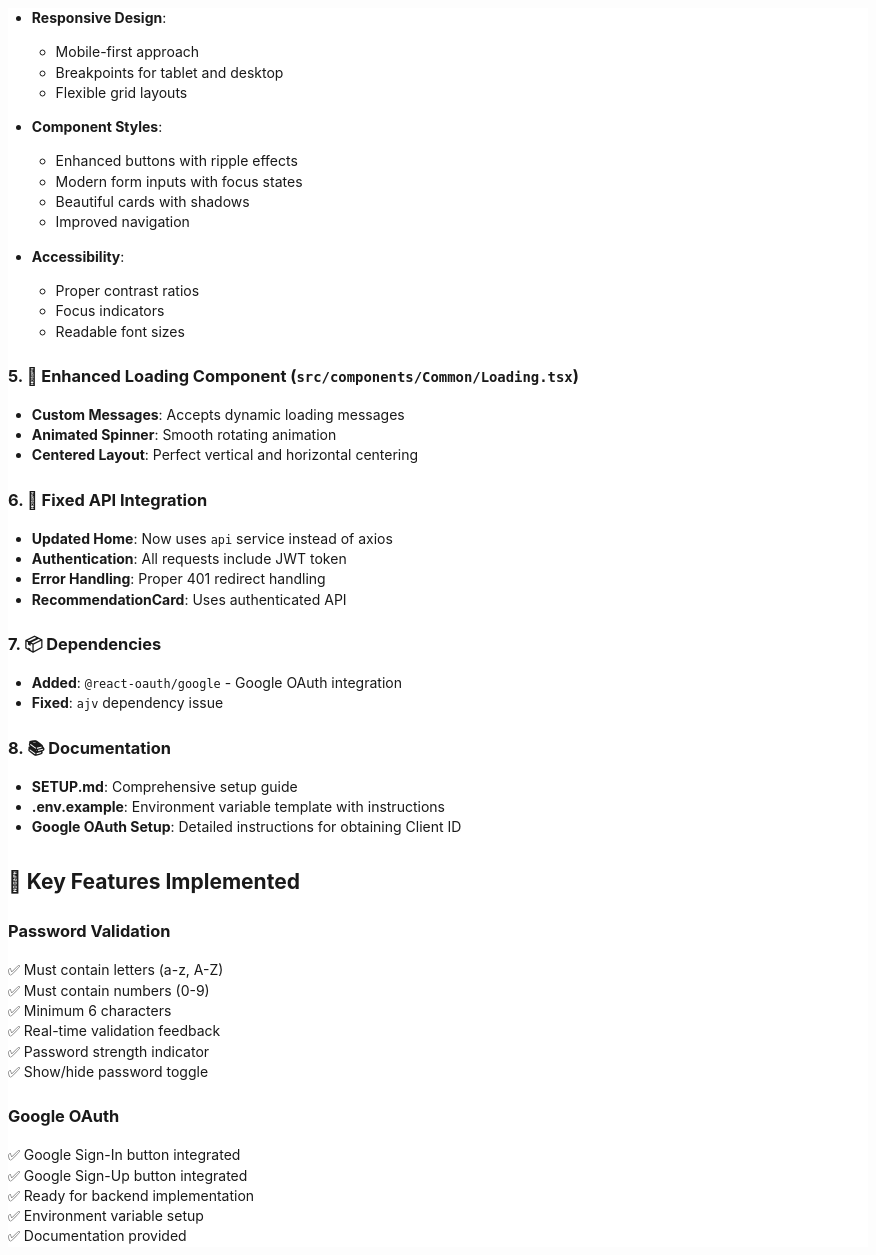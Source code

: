 - **Responsive Design**:
  - Mobile-first approach
  - Breakpoints for tablet and desktop
  - Flexible grid layouts
  
- **Component Styles**:
  - Enhanced buttons with ripple effects
  - Modern form inputs with focus states
  - Beautiful cards with shadows
  - Improved navigation
  
- **Accessibility**:
  - Proper contrast ratios
  - Focus indicators
  - Readable font sizes

### 5. 🔄 Enhanced Loading Component (`src/components/Common/Loading.tsx`)
- **Custom Messages**: Accepts dynamic loading messages
- **Animated Spinner**: Smooth rotating animation
- **Centered Layout**: Perfect vertical and horizontal centering

### 6. 🔌 Fixed API Integration
- **Updated Home**: Now uses `api` service instead of axios
- **Authentication**: All requests include JWT token
- **Error Handling**: Proper 401 redirect handling
- **RecommendationCard**: Uses authenticated API

### 7. 📦 Dependencies
- **Added**: `@react-oauth/google` - Google OAuth integration
- **Fixed**: `ajv` dependency issue

### 8. 📚 Documentation
- **SETUP.md**: Comprehensive setup guide
- **.env.example**: Environment variable template with instructions
- **Google OAuth Setup**: Detailed instructions for obtaining Client ID

## 🎯 Key Features Implemented

### Password Validation
✅ Must contain letters (a-z, A-Z)  
✅ Must contain numbers (0-9)  
✅ Minimum 6 characters  
✅ Real-time validation feedback  
✅ Password strength indicator  
✅ Show/hide password toggle  

### Google OAuth
✅ Google Sign-In button integrated  
✅ Google Sign-Up button integrated  
✅ Ready for backend implementation  
✅ Environment variable setup  
✅ Documentation provided  
